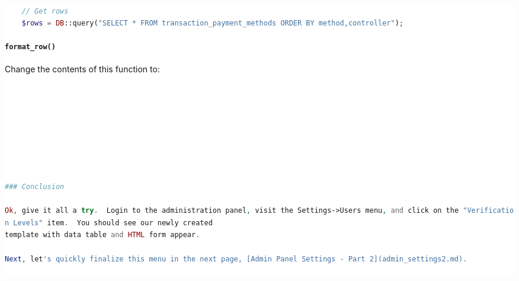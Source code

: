 ~~~php
    // Get rows
    $rows = DB::query("SELECT * FROM transaction_payment_methods ORDER BY method,controller");
~~~


#### `format_row()`

Change the contents of this function to:

~~~php








### Conclusion

Ok, give it all a try.  Login to the administration panel, visit the Settings->Users menu, and click on the "Verification Levels" item.  You should see our newly created 
template with data table and HTML form appear.

Next, let's quickly finalize this menu in the next page, [Admin Panel Settings - Part 2](admin_settings2.md).


